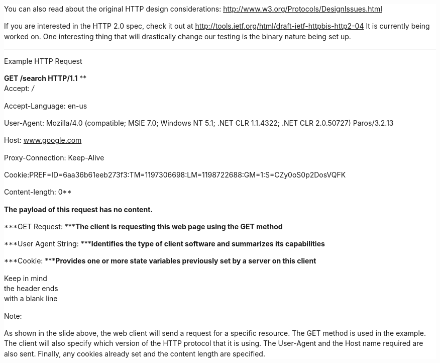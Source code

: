 You can also read about the original HTTP design considerations:
http://www.w3.org/Protocols/DesignIssues.html

If you are interested in the HTTP 2.0 spec, check it out at http://tools.ietf.org/html/draft-ietf-httpbis-http2-04   It is currently being worked on.  One interesting thing that will drastically change our testing is the binary nature being set up.



---









Example HTTP Request


**GET /search HTTP/1.1**
**  
Accept: */*  
  
Accept-Language: en-us  
  
User-Agent: Mozilla/4.0 (compatible; MSIE 7.0; Windows NT 5.1; .NET CLR 1.1.4322; .NET CLR 2.0.50727) Paros/3.2.13  
  
Host: www.google.com  
  
Proxy-Connection: Keep-Alive  
  
Cookie:PREF=ID=6aa36b61eeb273f3:TM=1197306698:LM=1198722688:GM=1:S=CZy0oS0p2DosVQFK  
  
Content-length: 0**


**The payload of this request has no content.**






***GET Request: *****The client is requesting this web page using the GET method**




***User Agent String: *****Identifies the type of client software and summarizes its capabilities**




***Cookie: *****Provides one or more state variables previously set by a server on this client**




Keep in mind   
the header ends   
with a blank line

Note:



As shown in the slide above, the web client will send a request for a specific resource.  The GET method is used in the example.  The client will also specify which version of the HTTP protocol that it is using.  The User-Agent and the Host name required are also sent.  Finally, any cookies already set and the content length are specified.
